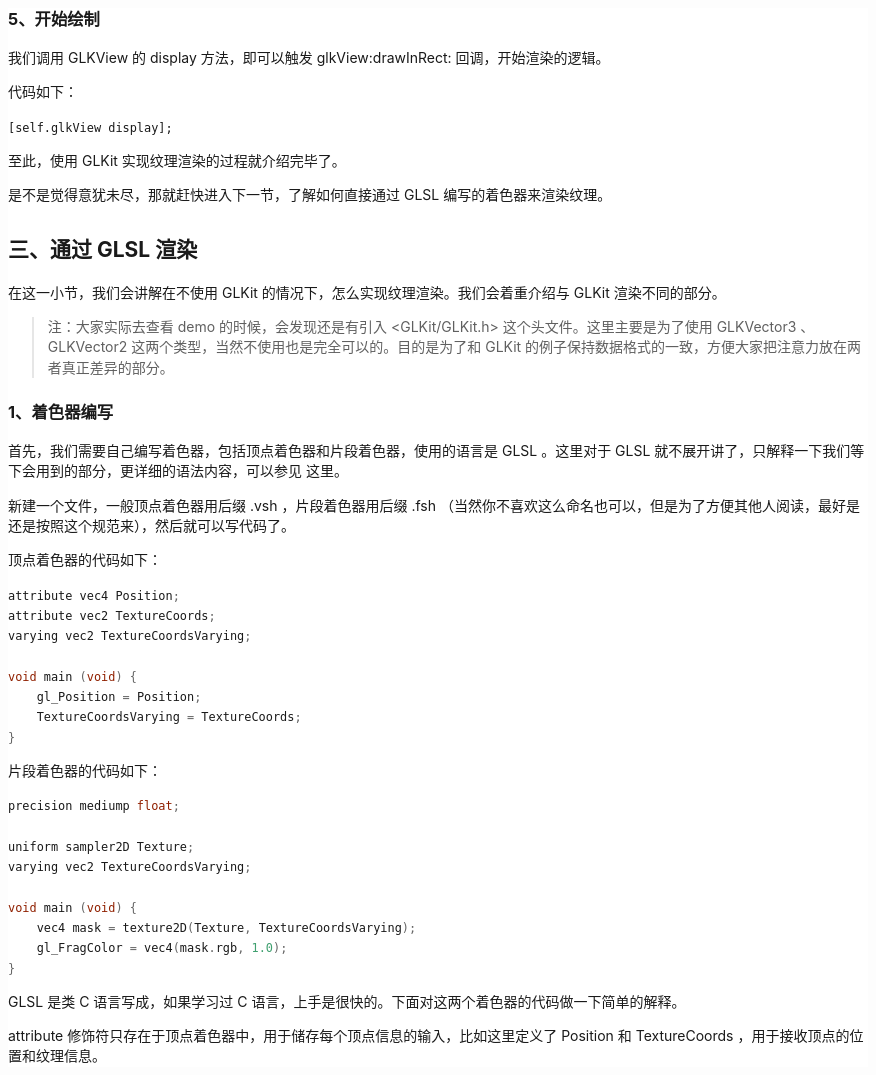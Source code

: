 ### 5、开始绘制

我们调用 GLKView 的 display 方法，即可以触发 glkView:drawInRect: 回调，开始渲染的逻辑。

代码如下：

```objc
[self.glkView display];
```

至此，使用 GLKit 实现纹理渲染的过程就介绍完毕了。

是不是觉得意犹未尽，那就赶快进入下一节，了解如何直接通过 GLSL 编写的着色器来渲染纹理。

## 三、通过 GLSL 渲染

在这一小节，我们会讲解在不使用 GLKit 的情况下，怎么实现纹理渲染。我们会着重介绍与 GLKit 渲染不同的部分。

> 注：大家实际去查看 demo 的时候，会发现还是有引入 <GLKit/GLKit.h> 这个头文件。这里主要是为了使用 GLKVector3 、 GLKVector2 这两个类型，当然不使用也是完全可以的。目的是为了和 GLKit 的例子保持数据格式的一致，方便大家把注意力放在两者真正差异的部分。

### 1、着色器编写

首先，我们需要自己编写着色器，包括顶点着色器和片段着色器，使用的语言是 GLSL 。这里对于 GLSL 就不展开讲了，只解释一下我们等下会用到的部分，更详细的语法内容，可以参见 这里。

新建一个文件，一般顶点着色器用后缀 .vsh ，片段着色器用后缀 .fsh （当然你不喜欢这么命名也可以，但是为了方便其他人阅读，最好是还是按照这个规范来），然后就可以写代码了。

顶点着色器的代码如下：

```c
attribute vec4 Position;
attribute vec2 TextureCoords;
varying vec2 TextureCoordsVarying;

void main (void) {
    gl_Position = Position;
    TextureCoordsVarying = TextureCoords;
}
```

片段着色器的代码如下：

```c
precision mediump float;

uniform sampler2D Texture;
varying vec2 TextureCoordsVarying;

void main (void) {
    vec4 mask = texture2D(Texture, TextureCoordsVarying);
    gl_FragColor = vec4(mask.rgb, 1.0);
}
```

GLSL 是类 C 语言写成，如果学习过 C 语言，上手是很快的。下面对这两个着色器的代码做一下简单的解释。

attribute 修饰符只存在于顶点着色器中，用于储存每个顶点信息的输入，比如这里定义了 Position 和 TextureCoords ，用于接收顶点的位置和纹理信息。
